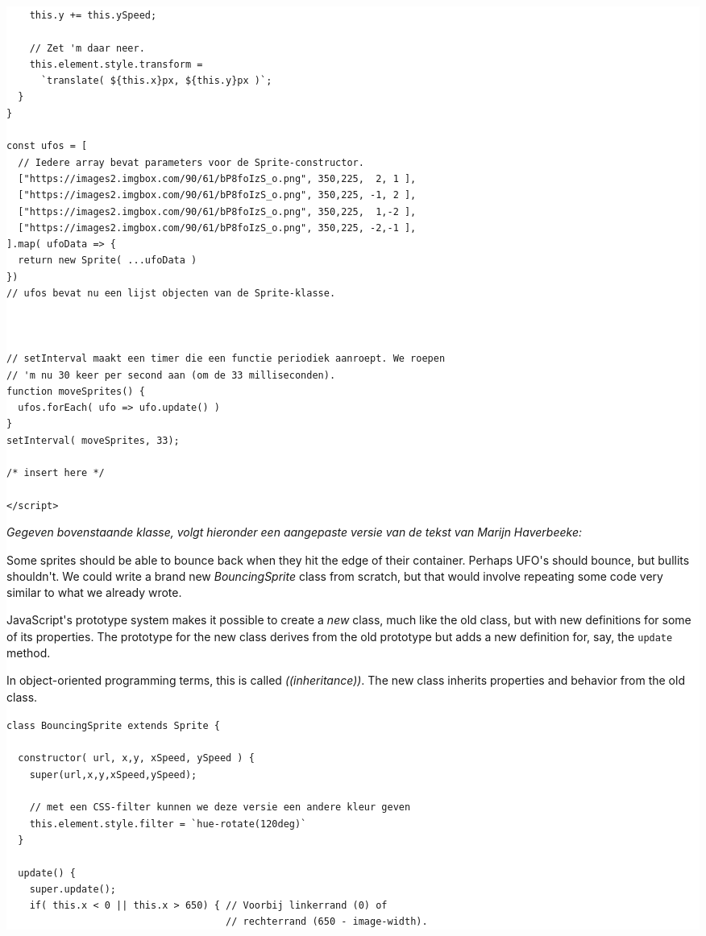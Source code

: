 ```{lang: "text/html"}
    this.y += this.ySpeed;

    // Zet 'm daar neer.
    this.element.style.transform =
      `translate( ${this.x}px, ${this.y}px )`;
  }
}

const ufos = [
  // Iedere array bevat parameters voor de Sprite-constructor.
  ["https://images2.imgbox.com/90/61/bP8foIzS_o.png", 350,225,  2, 1 ],
  ["https://images2.imgbox.com/90/61/bP8foIzS_o.png", 350,225, -1, 2 ],
  ["https://images2.imgbox.com/90/61/bP8foIzS_o.png", 350,225,  1,-2 ],
  ["https://images2.imgbox.com/90/61/bP8foIzS_o.png", 350,225, -2,-1 ],
].map( ufoData => {
  return new Sprite( ...ufoData )
})
// ufos bevat nu een lijst objecten van de Sprite-klasse.



// setInterval maakt een timer die een functie periodiek aanroept. We roepen
// 'm nu 30 keer per second aan (om de 33 milliseconden).
function moveSprites() {
  ufos.forEach( ufo => ufo.update() )
}
setInterval( moveSprites, 33);

/* insert here */

</script>

```

_Gegeven bovenstaande klasse, volgt hieronder een aangepaste versie van de tekst
van Marijn Haverbeeke:_

Some sprites should be able to bounce back when they hit the edge of their
container. Perhaps UFO's should bounce, but bullits shouldn't. We could write a
brand new _BouncingSprite_ class from scratch, but that would involve repeating
some code very similar to what we already wrote.

JavaScript's prototype system makes it possible to create a _new_
class, much like the old class, but with new definitions for some of
its properties. The prototype for the new class derives from the old
prototype but adds a new definition for, say, the `update` method.

In object-oriented programming terms, this is called
_((inheritance))_. The new class inherits properties and behavior from
the old class.

```
class BouncingSprite extends Sprite {

  constructor( url, x,y, xSpeed, ySpeed ) {
    super(url,x,y,xSpeed,ySpeed);

    // met een CSS-filter kunnen we deze versie een andere kleur geven  
    this.element.style.filter = `hue-rotate(120deg)`
  }

  update() {
    super.update();
    if( this.x < 0 || this.x > 650) { // Voorbij linkerrand (0) of
                                      // rechterrand (650 - image-width).
```